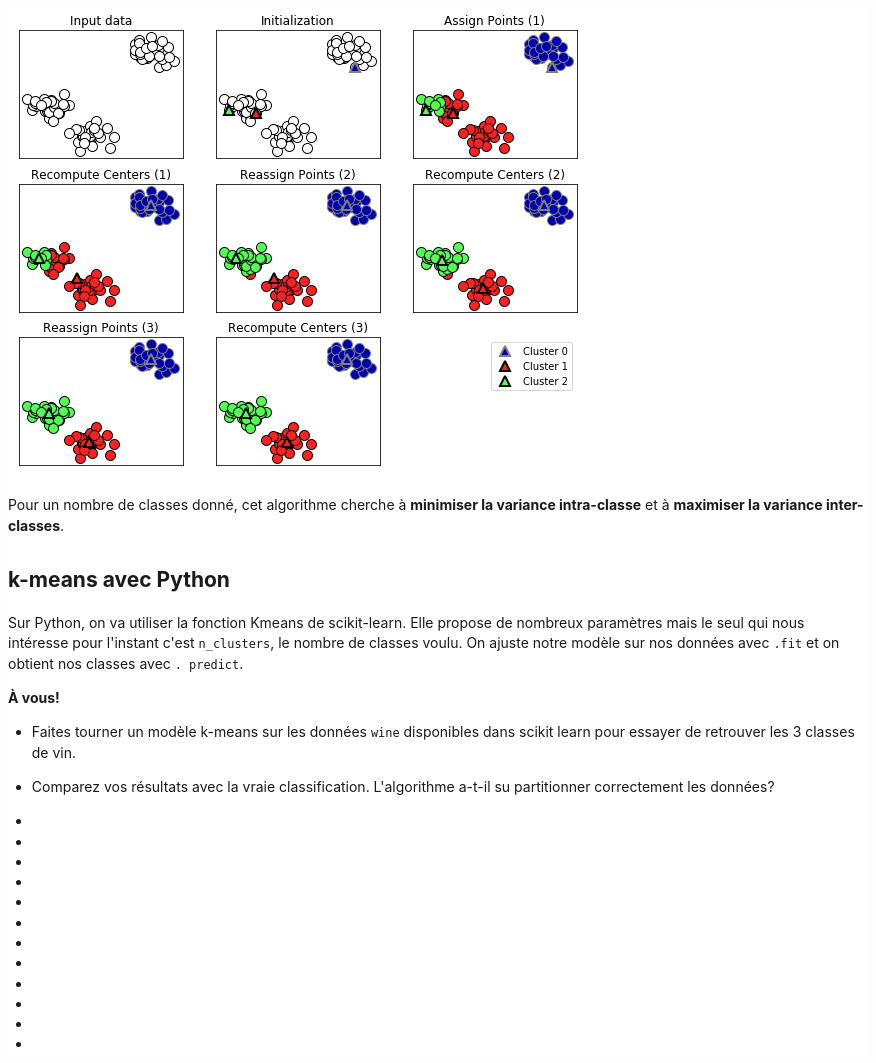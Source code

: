 ![Pelican](../images/output_2_0.png)


Pour un nombre de classes donné, cet algorithme cherche à __minimiser la variance intra-classe__ et à __maximiser la variance inter-classes__. 

## k-means avec Python  

Sur Python, on va utiliser la fonction Kmeans de scikit-learn. Elle propose de nombreux paramètres mais le seul qui nous intéresse pour l'instant c'est `n_clusters`, le nombre de classes voulu. On ajuste notre modèle sur nos données avec `.fit` et on obtient nos classes avec `. predict`. 

__À vous!__  
- Faites tourner un modèle k-means sur les données `wine` disponibles dans scikit learn pour essayer de retrouver les 3 classes de vin.   
- Comparez vos résultats avec la vraie classification. L'algorithme a-t-il su partitionner correctement les données?  


-  
-  
-  
-  
-  
-  
-  
-  
-  
-  
-  
-  
